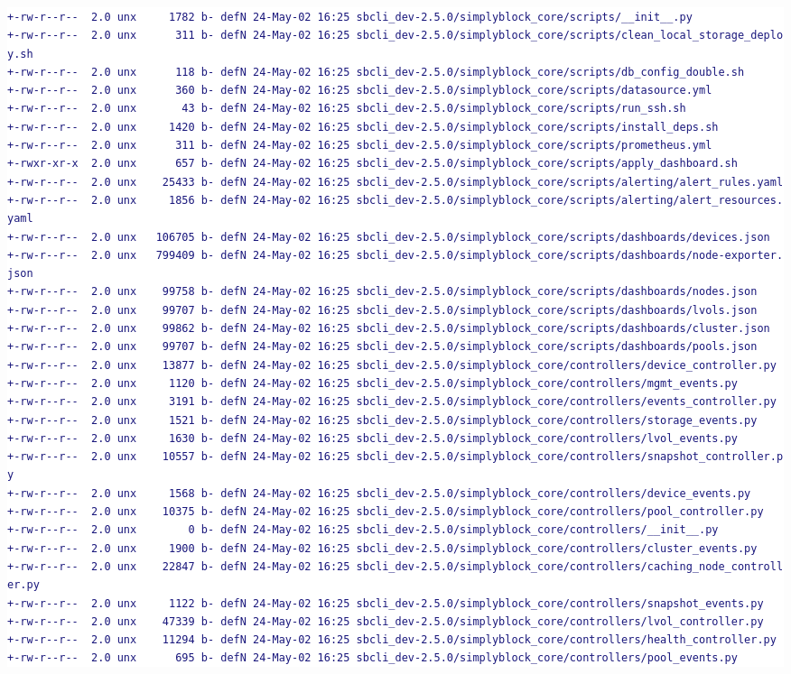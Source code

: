 ```diff
+-rw-r--r--  2.0 unx     1782 b- defN 24-May-02 16:25 sbcli_dev-2.5.0/simplyblock_core/scripts/__init__.py
+-rw-r--r--  2.0 unx      311 b- defN 24-May-02 16:25 sbcli_dev-2.5.0/simplyblock_core/scripts/clean_local_storage_deploy.sh
+-rw-r--r--  2.0 unx      118 b- defN 24-May-02 16:25 sbcli_dev-2.5.0/simplyblock_core/scripts/db_config_double.sh
+-rw-r--r--  2.0 unx      360 b- defN 24-May-02 16:25 sbcli_dev-2.5.0/simplyblock_core/scripts/datasource.yml
+-rw-r--r--  2.0 unx       43 b- defN 24-May-02 16:25 sbcli_dev-2.5.0/simplyblock_core/scripts/run_ssh.sh
+-rw-r--r--  2.0 unx     1420 b- defN 24-May-02 16:25 sbcli_dev-2.5.0/simplyblock_core/scripts/install_deps.sh
+-rw-r--r--  2.0 unx      311 b- defN 24-May-02 16:25 sbcli_dev-2.5.0/simplyblock_core/scripts/prometheus.yml
+-rwxr-xr-x  2.0 unx      657 b- defN 24-May-02 16:25 sbcli_dev-2.5.0/simplyblock_core/scripts/apply_dashboard.sh
+-rw-r--r--  2.0 unx    25433 b- defN 24-May-02 16:25 sbcli_dev-2.5.0/simplyblock_core/scripts/alerting/alert_rules.yaml
+-rw-r--r--  2.0 unx     1856 b- defN 24-May-02 16:25 sbcli_dev-2.5.0/simplyblock_core/scripts/alerting/alert_resources.yaml
+-rw-r--r--  2.0 unx   106705 b- defN 24-May-02 16:25 sbcli_dev-2.5.0/simplyblock_core/scripts/dashboards/devices.json
+-rw-r--r--  2.0 unx   799409 b- defN 24-May-02 16:25 sbcli_dev-2.5.0/simplyblock_core/scripts/dashboards/node-exporter.json
+-rw-r--r--  2.0 unx    99758 b- defN 24-May-02 16:25 sbcli_dev-2.5.0/simplyblock_core/scripts/dashboards/nodes.json
+-rw-r--r--  2.0 unx    99707 b- defN 24-May-02 16:25 sbcli_dev-2.5.0/simplyblock_core/scripts/dashboards/lvols.json
+-rw-r--r--  2.0 unx    99862 b- defN 24-May-02 16:25 sbcli_dev-2.5.0/simplyblock_core/scripts/dashboards/cluster.json
+-rw-r--r--  2.0 unx    99707 b- defN 24-May-02 16:25 sbcli_dev-2.5.0/simplyblock_core/scripts/dashboards/pools.json
+-rw-r--r--  2.0 unx    13877 b- defN 24-May-02 16:25 sbcli_dev-2.5.0/simplyblock_core/controllers/device_controller.py
+-rw-r--r--  2.0 unx     1120 b- defN 24-May-02 16:25 sbcli_dev-2.5.0/simplyblock_core/controllers/mgmt_events.py
+-rw-r--r--  2.0 unx     3191 b- defN 24-May-02 16:25 sbcli_dev-2.5.0/simplyblock_core/controllers/events_controller.py
+-rw-r--r--  2.0 unx     1521 b- defN 24-May-02 16:25 sbcli_dev-2.5.0/simplyblock_core/controllers/storage_events.py
+-rw-r--r--  2.0 unx     1630 b- defN 24-May-02 16:25 sbcli_dev-2.5.0/simplyblock_core/controllers/lvol_events.py
+-rw-r--r--  2.0 unx    10557 b- defN 24-May-02 16:25 sbcli_dev-2.5.0/simplyblock_core/controllers/snapshot_controller.py
+-rw-r--r--  2.0 unx     1568 b- defN 24-May-02 16:25 sbcli_dev-2.5.0/simplyblock_core/controllers/device_events.py
+-rw-r--r--  2.0 unx    10375 b- defN 24-May-02 16:25 sbcli_dev-2.5.0/simplyblock_core/controllers/pool_controller.py
+-rw-r--r--  2.0 unx        0 b- defN 24-May-02 16:25 sbcli_dev-2.5.0/simplyblock_core/controllers/__init__.py
+-rw-r--r--  2.0 unx     1900 b- defN 24-May-02 16:25 sbcli_dev-2.5.0/simplyblock_core/controllers/cluster_events.py
+-rw-r--r--  2.0 unx    22847 b- defN 24-May-02 16:25 sbcli_dev-2.5.0/simplyblock_core/controllers/caching_node_controller.py
+-rw-r--r--  2.0 unx     1122 b- defN 24-May-02 16:25 sbcli_dev-2.5.0/simplyblock_core/controllers/snapshot_events.py
+-rw-r--r--  2.0 unx    47339 b- defN 24-May-02 16:25 sbcli_dev-2.5.0/simplyblock_core/controllers/lvol_controller.py
+-rw-r--r--  2.0 unx    11294 b- defN 24-May-02 16:25 sbcli_dev-2.5.0/simplyblock_core/controllers/health_controller.py
+-rw-r--r--  2.0 unx      695 b- defN 24-May-02 16:25 sbcli_dev-2.5.0/simplyblock_core/controllers/pool_events.py
```